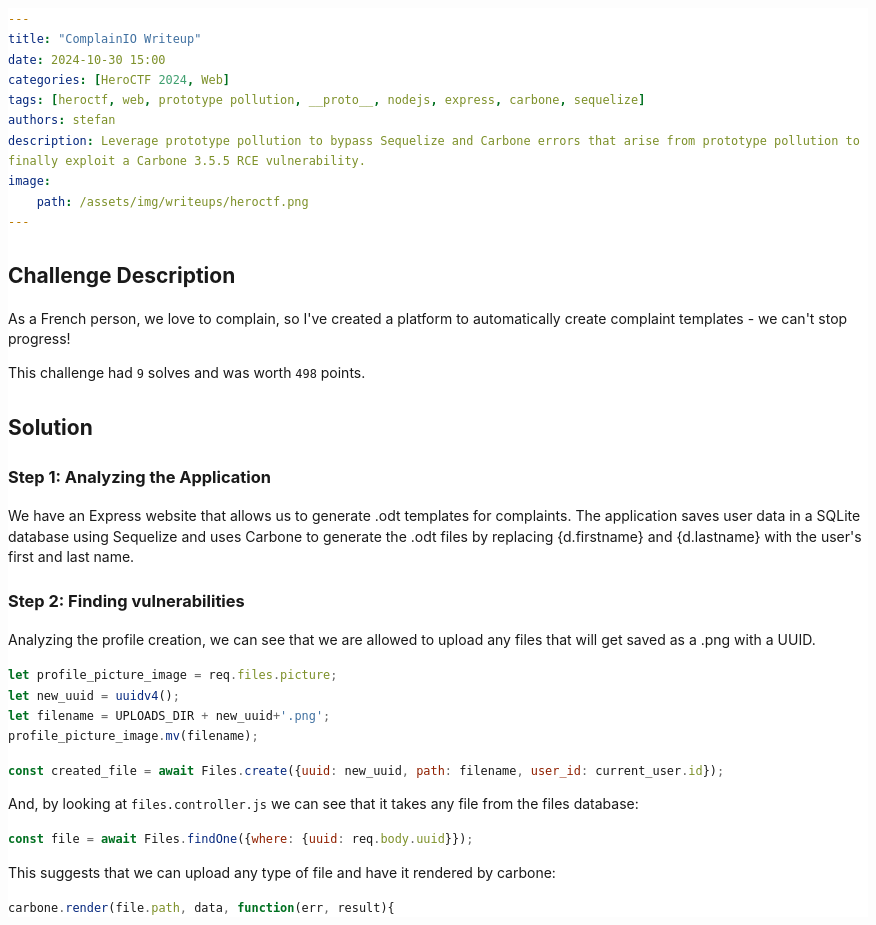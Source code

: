 ```yaml
---
title: "ComplainIO Writeup"
date: 2024-10-30 15:00
categories: [HeroCTF 2024, Web]
tags: [heroctf, web, prototype pollution, __proto__, nodejs, express, carbone, sequelize]
authors: stefan
description: Leverage prototype pollution to bypass Sequelize and Carbone errors that arise from prototype pollution to finally exploit a Carbone 3.5.5 RCE vulnerability.
image:
    path: /assets/img/writeups/heroctf.png
---
```


## Challenge Description

As a French person, we love to complain, so I've created a platform to automatically create complaint templates - we can't stop progress!

This challenge had `9` solves and was worth `498` points.

## Solution

### Step 1: Analyzing the Application

We have an Express website that allows us to generate .odt templates for complaints. The application saves user data in a SQLite database using Sequelize and uses Carbone to generate the .odt files by replacing {d.firstname} and {d.lastname} with the user's first and last name.

### Step 2: Finding vulnerabilities

Analyzing the profile creation, we can see that we are allowed to upload any files that will get saved as a .png with a UUID.

```js
let profile_picture_image = req.files.picture;
let new_uuid = uuidv4();
let filename = UPLOADS_DIR + new_uuid+'.png';
profile_picture_image.mv(filename);
```
```js
const created_file = await Files.create({uuid: new_uuid, path: filename, user_id: current_user.id});
```

And, by looking at `files.controller.js` we can see that it takes any file from the files database:
```js
const file = await Files.findOne({where: {uuid: req.body.uuid}});
```
This suggests that we can upload any type of file and have it rendered by carbone:
```js
carbone.render(file.path, data, function(err, result){
```
